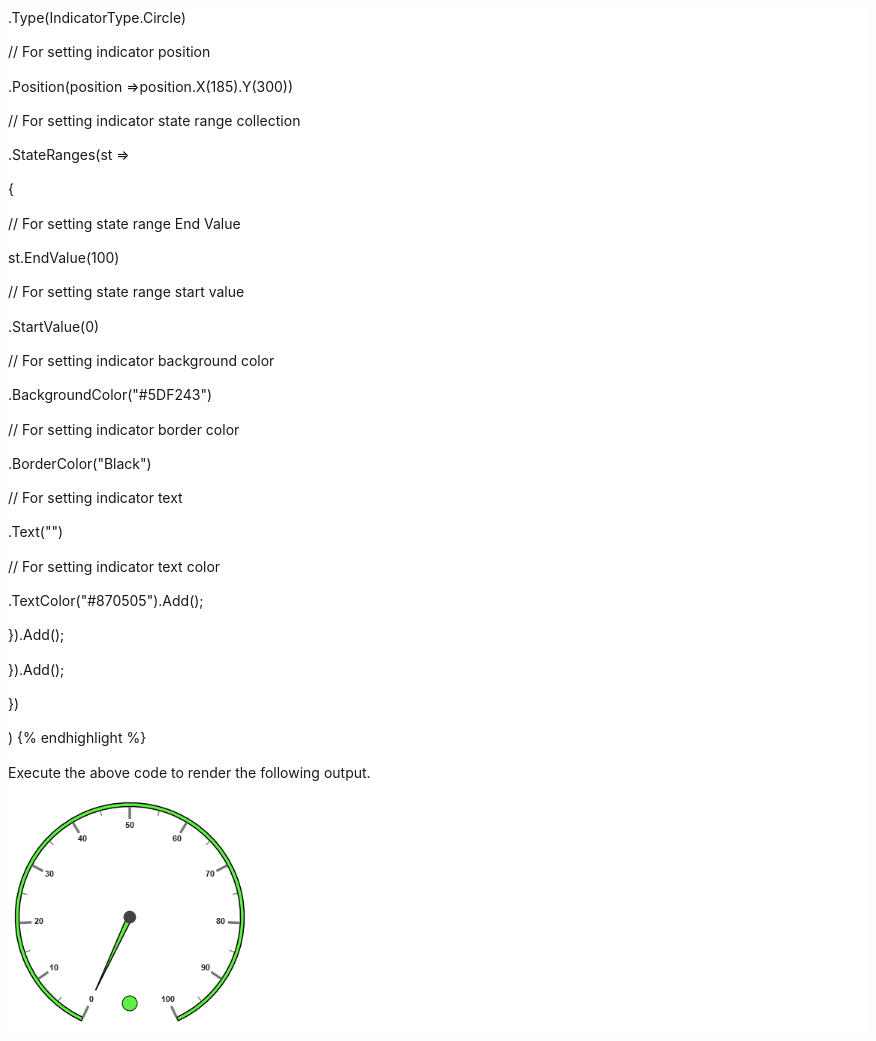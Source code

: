 .Type(IndicatorType.Circle)



// For setting indicator position

.Position(position =>position.X(185).Y(300))

// For setting indicator state range collection

.StateRanges(st =>

{

// For setting state range End Value

st.EndValue(100)

// For setting state range start value

.StartValue(0)

// For setting indicator background color

.BackgroundColor("#5DF243")

// For setting indicator border color

.BorderColor("Black")

// For setting indicator text

.Text("")

// For setting indicator text color

.TextColor("#870505").Add();

}).Add();

}).Add();

})

)
{% endhighlight %}


Execute the above code to render the following output.

![](Indicators_images/Indicators_img3.png)
